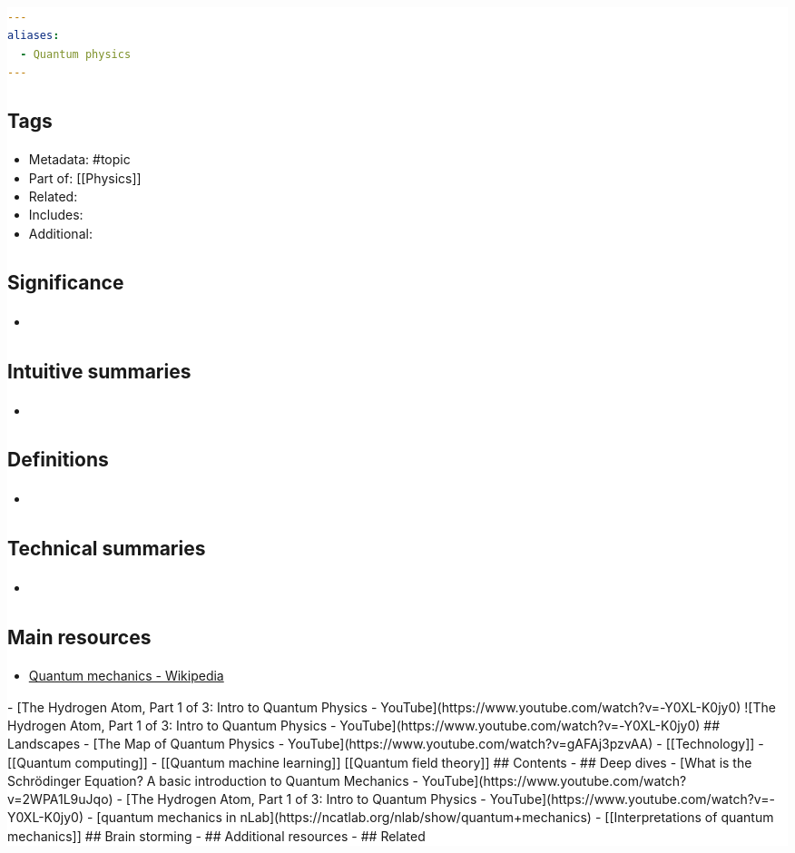 ```yaml
---
aliases:
  - Quantum physics
---
```

## Tags
- Metadata: #topic 
- Part of: [[Physics]]
- Related: 
- Includes:
- Additional: 
## Significance
- 
## Intuitive summaries
- 
## Definitions
- 
## Technical summaries
-  
## Main resources 
- [Quantum mechanics - Wikipedia](https://en.wikipedia.org/wiki/Quantum_mechanics)
<iframe src="https://en.wikipedia.org/wiki/Quantum_mechanics" allow="fullscreen" allowfullscreen="" style="height:100%;width:100%; aspect-ratio: 16 / 5; "></iframe>
- [The Hydrogen Atom, Part 1 of 3: Intro to Quantum Physics - YouTube](https://www.youtube.com/watch?v=-Y0XL-K0jy0)
![The Hydrogen Atom, Part 1 of 3: Intro to Quantum Physics - YouTube](https://www.youtube.com/watch?v=-Y0XL-K0jy0)
## Landscapes
- [The Map of Quantum Physics - YouTube](https://www.youtube.com/watch?v=gAFAj3pzvAA)
<iframe title="The Map of Quantum Physics" src="https://www.youtube.com/embed/gAFAj3pzvAA?feature=oembed" height="113" width="200" allowfullscreen="" allow="fullscreen" style="aspect-ratio: 1.76991 / 1; width: 100%; height: 100%;"></iframe>
- [[Technology]]
	- [[Quantum computing]]
	- [[Quantum machine learning]]
	[[Quantum field theory]]
## Contents
- 
## Deep dives
- [What is the Schrödinger Equation? A basic introduction to Quantum Mechanics - YouTube](https://www.youtube.com/watch?v=2WPA1L9uJqo)
- [The Hydrogen Atom, Part 1 of 3: Intro to Quantum Physics - YouTube](https://www.youtube.com/watch?v=-Y0XL-K0jy0)
- [quantum mechanics in nLab](https://ncatlab.org/nlab/show/quantum+mechanics)
- [[Interpretations of quantum mechanics]]
## Brain storming
- 
## Additional resources  
- 
## Related